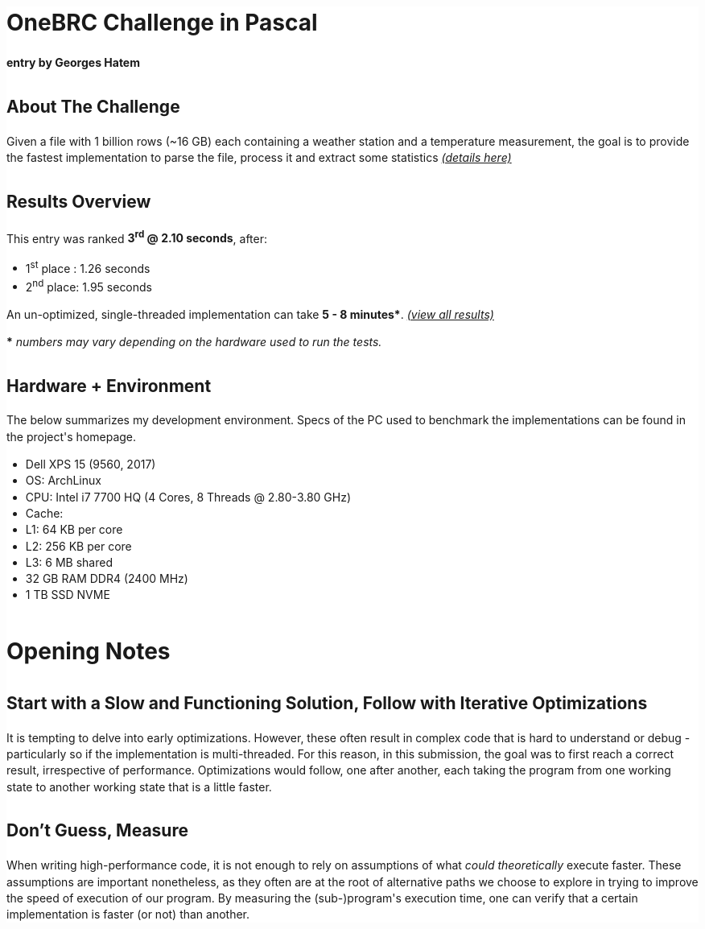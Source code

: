 # OneBRC Challenge in Pascal
#### entry by Georges Hatem


## About The Challenge
Given a file with 1 billion rows (~16 GB) each containing a weather station and a temperature measurement, the goal is to provide the fastest implementation to parse the file, process it and extract some statistics [*(details here)*](https://github.com/ObjectPascal-Community/1brc-ObjectPascal)

## Results Overview

This entry was ranked <b> </b3>3<sup>rd</sup> @ 2.10 seconds</b>, after:
- 1<sup>st</sup> place : 1.26 seconds
- 2<sup>nd</sup> place: 1.95 seconds

An un-optimized, single-threaded implementation can take <b>5 - 8 minutes\*</b>. [*(view all results)*](https://github.com/ObjectPascal-Community/1brc-ObjectPascal?tab=readme-ov-file#results)

<b>\*</b> *numbers may vary depending on the hardware used to run the tests.*

## Hardware + Environment
The below summarizes my development environment.  Specs of the PC used to benchmark the implementations can be found in the project's homepage.
 - Dell XPS 15 (9560, 2017)
 - OS: ArchLinux
 - CPU: Intel i7 7700 HQ (4 Cores, 8 Threads @ 2.80-3.80 GHz)
 - Cache:
  - L1: 64 KB per core
  - L2: 256 KB per core
  - L3: 6 MB shared
 - 32 GB RAM DDR4 (2400 MHz)
 - 1 TB SSD NVME

# Opening Notes

## Start with a Slow and Functioning Solution, Follow with Iterative Optimizations
It is tempting to delve into early optimizations. However, these often result in complex code that is hard to understand or debug - particularly so if the implementation is multi-threaded.
For this reason, in this submission, the goal was to first reach a correct result, irrespective of performance.  Optimizations would follow, one after another, each taking the program from one working state to another working state that is a little faster.

## Don’t Guess, Measure
When writing high-performance code, it is not enough to rely on assumptions of what *could theoretically* execute faster.  These assumptions are important nonetheless, as they often are at the root of alternative paths we choose to explore in trying to improve the speed of execution of our program.
By measuring the (sub-)program's execution time, one can verify that a certain implementation is faster (or not) than another.
